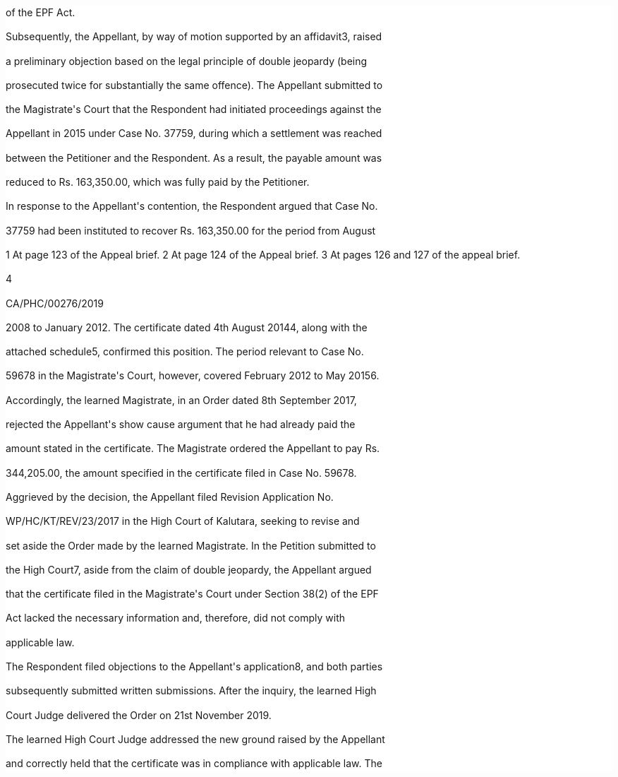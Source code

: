 of the EPF Act.

Subsequently, the Appellant, by way of motion supported by an affidavit3, raised

a preliminary objection based on the legal principle of double jeopardy (being

prosecuted twice for substantially the same offence). The Appellant submitted to

the Magistrate's Court that the Respondent had initiated proceedings against the

Appellant in 2015 under Case No. 37759, during which a settlement was reached

between the Petitioner and the Respondent. As a result, the payable amount was

reduced to Rs. 163,350.00, which was fully paid by the Petitioner.

In response to the Appellant's contention, the Respondent argued that Case No.

37759 had been instituted to recover Rs. 163,350.00 for the period from August

1 At page 123 of the Appeal brief. 2 At page 124 of the Appeal brief. 3 At pages 126 and 127 of the appeal brief.

4

CA/PHC/00276/2019

2008 to January 2012. The certificate dated 4th August 20144, along with the

attached schedule5, confirmed this position. The period relevant to Case No.

59678 in the Magistrate's Court, however, covered February 2012 to May 20156.

Accordingly, the learned Magistrate, in an Order dated 8th September 2017,

rejected the Appellant's show cause argument that he had already paid the

amount stated in the certificate. The Magistrate ordered the Appellant to pay Rs.

344,205.00, the amount specified in the certificate filed in Case No. 59678.

Aggrieved by the decision, the Appellant filed Revision Application No.

WP/HC/KT/REV/23/2017 in the High Court of Kalutara, seeking to revise and

set aside the Order made by the learned Magistrate. In the Petition submitted to

the High Court7, aside from the claim of double jeopardy, the Appellant argued

that the certificate filed in the Magistrate's Court under Section 38(2) of the EPF

Act lacked the necessary information and, therefore, did not comply with

applicable law.

The Respondent filed objections to the Appellant's application8, and both parties

subsequently submitted written submissions. After the inquiry, the learned High

Court Judge delivered the Order on 21st November 2019.

The learned High Court Judge addressed the new ground raised by the Appellant

and correctly held that the certificate was in compliance with applicable law. The
